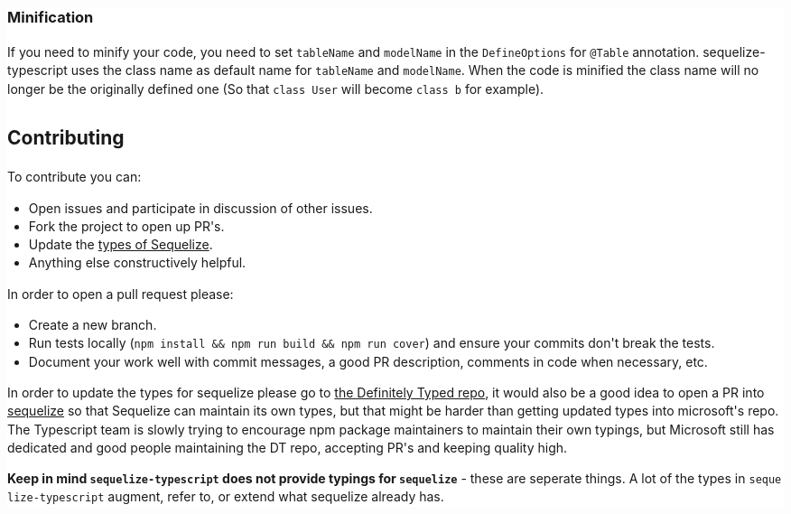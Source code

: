 ### Minification

If you need to minify your code, you need to set `tableName` and `modelName`
in the `DefineOptions` for `@Table` annotation. sequelize-typescript
uses the class name as default name for `tableName` and `modelName`.
When the code is minified the class name will no longer be the originally
defined one (So that `class User` will become `class b` for example).

## Contributing

To contribute you can:

- Open issues and participate in discussion of other issues.
- Fork the project to open up PR's.
- Update the [types of Sequelize](https://github.com/DefinitelyTyped/DefinitelyTyped/tree/master/types/sequelize).
- Anything else constructively helpful.

In order to open a pull request please:

- Create a new branch.
- Run tests locally (`npm install && npm run build && npm run cover`) and ensure your commits don't break the tests.
- Document your work well with commit messages, a good PR description, comments in code when necessary, etc.

In order to update the types for sequelize please go to [the Definitely Typed repo](https://github.com/DefinitelyTyped/DefinitelyTyped/tree/master/types/sequelize), it would also be a good
idea to open a PR into [sequelize](https://github.com/sequelize/sequelize) so that Sequelize can maintain its own types, but that
might be harder than getting updated types into microsoft's repo. The Typescript team is slowly trying to encourage
npm package maintainers to maintain their own typings, but Microsoft still has dedicated and good people maintaining the DT repo,
accepting PR's and keeping quality high.

**Keep in mind `sequelize-typescript` does not provide typings for `sequelize`** - these are seperate things.
A lot of the types in `sequelize-typescript` augment, refer to, or extend what sequelize already has.
